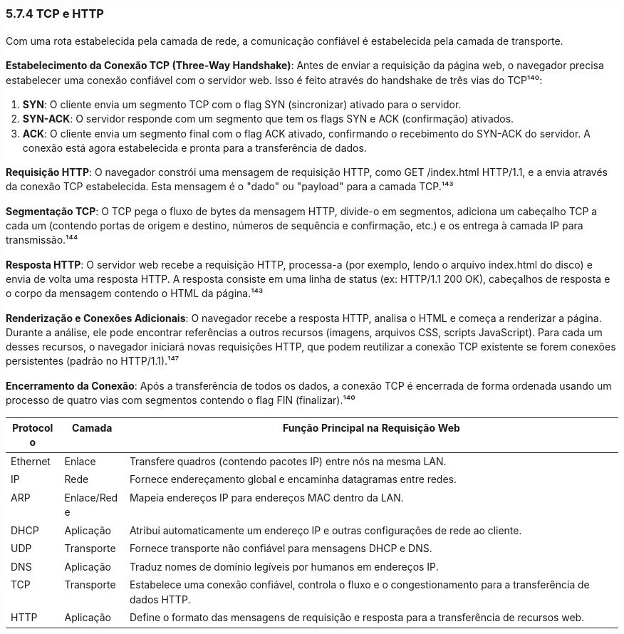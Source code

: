 ### 5.7.4 TCP e HTTP

Com uma rota estabelecida pela camada de rede, a comunicação confiável é estabelecida pela camada de transporte.

**Estabelecimento da Conexão TCP (Three-Way Handshake)**: Antes de enviar a requisição da página web, o navegador precisa estabelecer uma conexão confiável com o servidor web. Isso é feito através do handshake de três vias do TCP¹⁴⁰:

1. **SYN**: O cliente envia um segmento TCP com o flag SYN (sincronizar) ativado para o servidor.
2. **SYN-ACK**: O servidor responde com um segmento que tem os flags SYN e ACK (confirmação) ativados.
3. **ACK**: O cliente envia um segmento final com o flag ACK ativado, confirmando o recebimento do SYN-ACK do servidor. A conexão está agora estabelecida e pronta para a transferência de dados.

**Requisição HTTP**: O navegador constrói uma mensagem de requisição HTTP, como GET /index.html HTTP/1.1, e a envia através da conexão TCP estabelecida. Esta mensagem é o "dado" ou "payload" para a camada TCP.¹⁴³

**Segmentação TCP**: O TCP pega o fluxo de bytes da mensagem HTTP, divide-o em segmentos, adiciona um cabeçalho TCP a cada um (contendo portas de origem e destino, números de sequência e confirmação, etc.) e os entrega à camada IP para transmissão.¹⁴⁴

**Resposta HTTP**: O servidor web recebe a requisição HTTP, processa-a (por exemplo, lendo o arquivo index.html do disco) e envia de volta uma resposta HTTP. A resposta consiste em uma linha de status (ex: HTTP/1.1 200 OK), cabeçalhos de resposta e o corpo da mensagem contendo o HTML da página.¹⁴³

**Renderização e Conexões Adicionais**: O navegador recebe a resposta HTTP, analisa o HTML e começa a renderizar a página. Durante a análise, ele pode encontrar referências a outros recursos (imagens, arquivos CSS, scripts JavaScript). Para cada um desses recursos, o navegador iniciará novas requisições HTTP, que podem reutilizar a conexão TCP existente se forem conexões persistentes (padrão no HTTP/1.1).¹⁴⁷

**Encerramento da Conexão**: Após a transferência de todos os dados, a conexão TCP é encerrada de forma ordenada usando um processo de quatro vias com segmentos contendo o flag FIN (finalizar).¹⁴⁰

| Protocolo | Camada | Função Principal na Requisição Web |
|-----------|--------|-------------------------------------|
| Ethernet | Enlace | Transfere quadros (contendo pacotes IP) entre nós na mesma LAN. |
| IP | Rede | Fornece endereçamento global e encaminha datagramas entre redes. |
| ARP | Enlace/Rede | Mapeia endereços IP para endereços MAC dentro da LAN. |
| DHCP | Aplicação | Atribui automaticamente um endereço IP e outras configurações de rede ao cliente. |
| UDP | Transporte | Fornece transporte não confiável para mensagens DHCP e DNS. |
| DNS | Aplicação | Traduz nomes de domínio legíveis por humanos em endereços IP. |
| TCP | Transporte | Estabelece uma conexão confiável, controla o fluxo e o congestionamento para a transferência de dados HTTP. |
| HTTP | Aplicação | Define o formato das mensagens de requisição e resposta para a transferência de recursos web. |